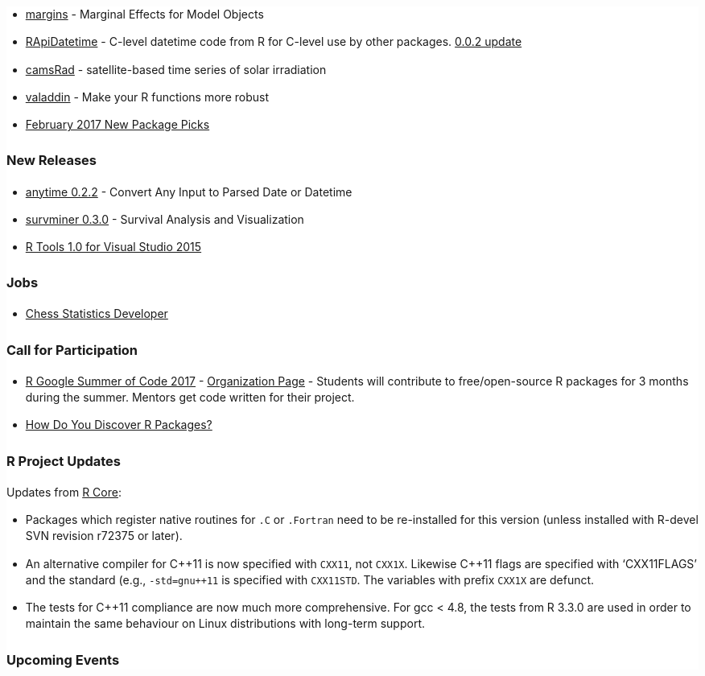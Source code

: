 + [margins](https://cran.r-project.org/web/packages/margins/index.html) - Marginal Effects for Model Objects

+ [RApiDatetime](http://dirk.eddelbuettel.com/blog/2017/03/23#rapidatetime_0.0.1) - C-level datetime code from R for C-level use by other packages. [0.0.2 update](http://dirk.eddelbuettel.com/blog/2017/03/25/#rapidatetime_0.0.2)

+ [camsRad](http://ropensci.org/blog/blog/2017/03/21/camsrad) - satellite-based time series of solar irradiation

+ [valaddin](https://github.com/egnha/valaddin) - Make your R functions more robust 

+ [February 2017 New Package Picks](https://www.rstudio.com/rviews/2017/03/22/february-2017-new-package-picks/)


### New Releases


+ [anytime 0.2.2](http://dirk.eddelbuettel.com/blog/2017/03/21#anytime_0.2.2) - Convert Any Input to Parsed Date or Datetime

+ [survminer 0.3.0](http://www.sthda.com/english/wiki/survminer-0-3-0) - Survival Analysis and Visualization

+ [R Tools 1.0 for Visual Studio 2015](http://blog.revolutionanalytics.com/2017/03/announcing-r-tools-10-for-visual-studio-2015.html)

### Jobs

+ [Chess Statistics Developer](https://docs.google.com/document/d/10eqmaSm7zRPtjsPtbKzKT1WBkyrm50C4XiD3iQWWQDA/edit)


### Call for Participation

+ [R Google Summer of Code 2017](https://github.com/rstats-gsoc/gsoc2017/wiki/table%20of%20proposed%20coding%20projects) - [Organization Page](https://summerofcode.withgoogle.com/organizations/4947241283354624/) - Students will contribute to free/open-source R packages for 3 months during the summer. Mentors get code written for their project.

+ [How Do You Discover R Packages?](http://juliasilge.com/blog/Package-Search/)

### R Project Updates

Updates from [R Core](http://developer.r-project.org/blosxom.cgi/R-devel/NEWS):

+ Packages which register native routines for `.C` or `.Fortran` need to be re-installed for this version (unless installed with R-devel SVN revision r72375 or later).

+ An alternative compiler for C++11 is now specified with `CXX11`, not `CXX1X`. Likewise C++11 flags are specified with ‘CXX11FLAGS’ and the standard (e.g., `-std=gnu++11` is specified with `CXX11STD`. The variables with prefix `CXX1X` are defunct. 

+ The tests for C++11 compliance are now much more comprehensive. For gcc < 4.8, the tests from R 3.3.0 are used in order to maintain the same behaviour on Linux distributions with long-term support. 

### Upcoming Events
